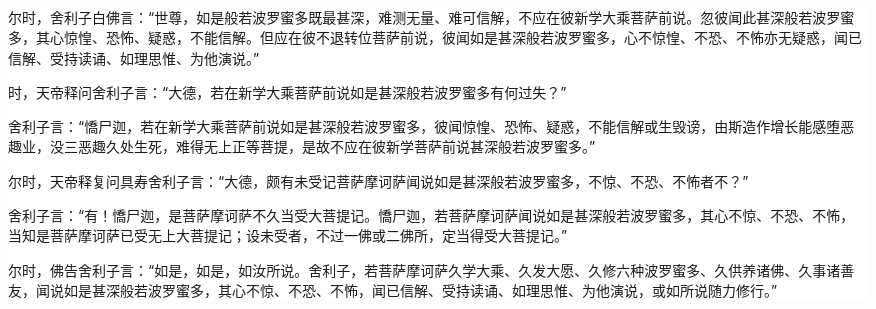 尔时，舍利子白佛言：“世尊，如是般若波罗蜜多既最甚深，难测无量、难可信解，不应在彼新学大乘菩萨前说。忽彼闻此甚深般若波罗蜜多，其心惊惶、恐怖、疑惑，不能信解。但应在彼不退转位菩萨前说，彼闻如是甚深般若波罗蜜多，心不惊惶、不恐、不怖亦无疑惑，闻已信解、受持读诵、如理思惟、为他演说。”

时，天帝释问舍利子言：“大德，若在新学大乘菩萨前说如是甚深般若波罗蜜多有何过失？”

舍利子言：“憍尸迦，若在新学大乘菩萨前说如是甚深般若波罗蜜多，彼闻惊惶、恐怖、疑惑，不能信解或生毁谤，由斯造作增长能感堕恶趣业，没三恶趣久处生死，难得无上正等菩提，是故不应在彼新学菩萨前说甚深般若波罗蜜多。”

尔时，天帝释复问具寿舍利子言：“大德，颇有未受记菩萨摩诃萨闻说如是甚深般若波罗蜜多，不惊、不恐、不怖者不？”

舍利子言：“有！憍尸迦，是菩萨摩诃萨不久当受大菩提记。憍尸迦，若菩萨摩诃萨闻说如是甚深般若波罗蜜多，其心不惊、不恐、不怖，当知是菩萨摩诃萨已受无上大菩提记；设未受者，不过一佛或二佛所，定当得受大菩提记。”

尔时，佛告舍利子言：“如是，如是，如汝所说。舍利子，若菩萨摩诃萨久学大乘、久发大愿、久修六种波罗蜜多、久供养诸佛、久事诸善友，闻说如是甚深般若波罗蜜多，其心不惊、不恐、不怖，闻已信解、受持读诵、如理思惟、为他演说，或如所说随力修行。”